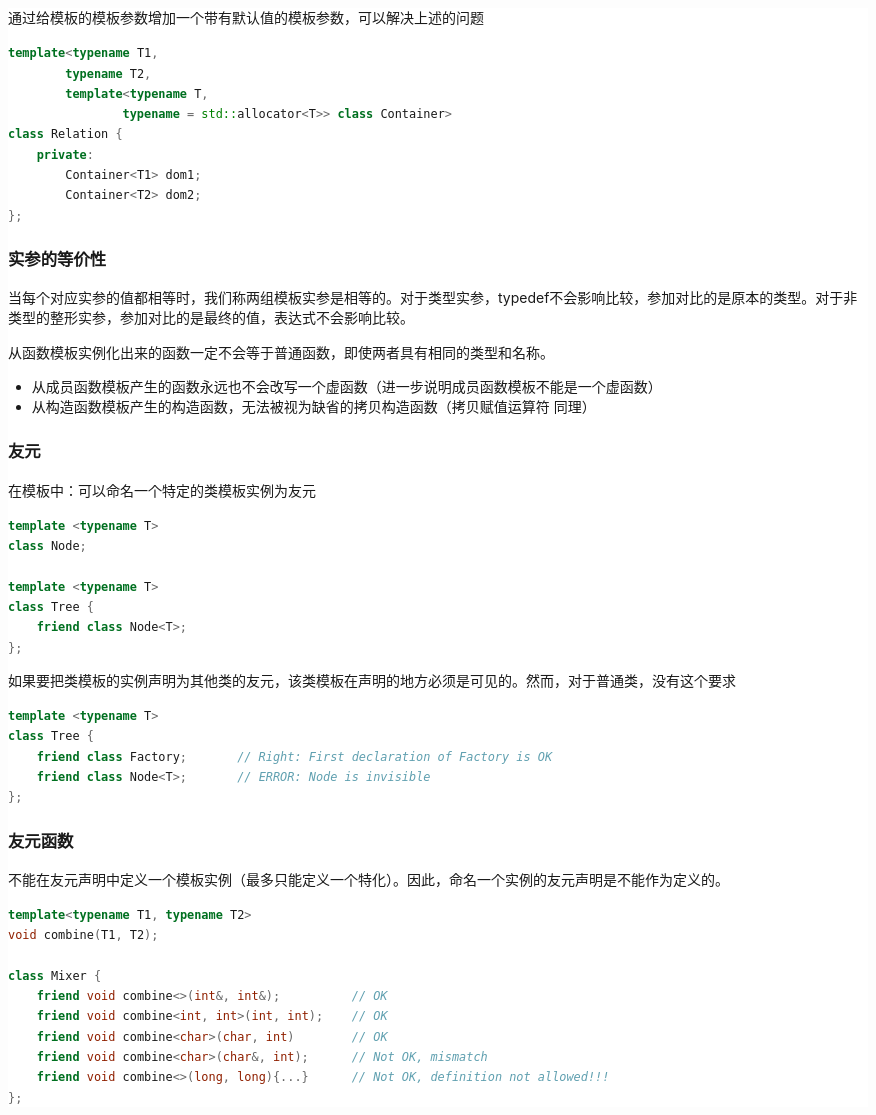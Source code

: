 通过给模板的模板参数增加一个带有默认值的模板参数，可以解决上述的问题

```cpp
template<typename T1,
        typename T2,
        template<typename T,
                typename = std::allocator<T>> class Container>
class Relation {
    private:
        Container<T1> dom1;
        Container<T2> dom2;
};
```

### 实参的等价性

当每个对应实参的值都相等时，我们称两组模板实参是相等的。对于类型实参，typedef不会影响比较，参加对比的是原本的类型。对于非类型的整形实参，参加对比的是最终的值，表达式不会影响比较。

从函数模板实例化出来的函数一定不会等于普通函数，即使两者具有相同的类型和名称。

- 从成员函数模板产生的函数永远也不会改写一个虚函数（进一步说明成员函数模板不能是一个虚函数）
- 从构造函数模板产生的构造函数，无法被视为缺省的拷贝构造函数（拷贝赋值运算符 同理）

### 友元

在模板中：可以命名一个特定的类模板实例为友元

```cpp
template <typename T>
class Node;

template <typename T>
class Tree {
    friend class Node<T>;
};
```

如果要把类模板的实例声明为其他类的友元，该类模板在声明的地方必须是可见的。然而，对于普通类，没有这个要求

```cpp
template <typename T>
class Tree {
    friend class Factory;       // Right: First declaration of Factory is OK
    friend class Node<T>;       // ERROR: Node is invisible
};
```

### 友元函数

不能在友元声明中定义一个模板实例（最多只能定义一个特化）。因此，命名一个实例的友元声明是不能作为定义的。

```cpp
template<typename T1, typename T2>
void combine(T1, T2);

class Mixer {
    friend void combine<>(int&, int&);          // OK
    friend void combine<int, int>(int, int);    // OK
    friend void combine<char>(char, int)        // OK
    friend void combine<char>(char&, int);      // Not OK, mismatch
    friend void combine<>(long, long){...}      // Not OK, definition not allowed!!!
};
```
